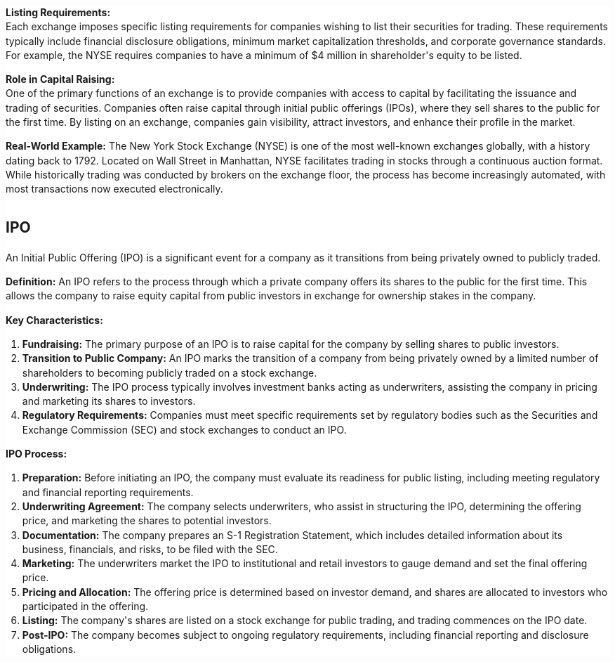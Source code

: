 **Listing Requirements:**  
Each exchange imposes specific listing requirements for companies wishing to list their securities for trading. These requirements typically include financial disclosure obligations, minimum market capitalization thresholds, and corporate governance standards. For example, the NYSE requires companies to have a minimum of $4 million in shareholder's equity to be listed.  

**Role in Capital Raising:**  
One of the primary functions of an exchange is to provide companies with access to capital by facilitating the issuance and trading of securities. Companies often raise capital through initial public offerings (IPOs), where they sell shares to the public for the first time. By listing on an exchange, companies gain visibility, attract investors, and enhance their profile in the market.  

**Real-World Example:** The New York Stock Exchange (NYSE) is one of the most well-known exchanges globally, with a history dating back to 1792. Located on Wall Street in Manhattan, NYSE facilitates trading in stocks through a continuous auction format. While historically trading was conducted by brokers on the exchange floor, the process has become increasingly automated, with most transactions now executed electronically.

  

  

## IPO

  

An Initial Public Offering (IPO) is a significant event for a company as it transitions from being privately owned to publicly traded.

**Definition:** An IPO refers to the process through which a private company offers its shares to the public for the first time. This allows the company to raise equity capital from public investors in exchange for ownership stakes in the company.

  

**Key Characteristics:**

1. **Fundraising:** The primary purpose of an IPO is to raise capital for the company by selling shares to public investors.
2. **Transition to Public Company:** An IPO marks the transition of a company from being privately owned by a limited number of shareholders to becoming publicly traded on a stock exchange.
3. **Underwriting:** The IPO process typically involves investment banks acting as underwriters, assisting the company in pricing and marketing its shares to investors.
4. **Regulatory Requirements:** Companies must meet specific requirements set by regulatory bodies such as the Securities and Exchange Commission (SEC) and stock exchanges to conduct an IPO.

**IPO Process:**

1. **Preparation:** Before initiating an IPO, the company must evaluate its readiness for public listing, including meeting regulatory and financial reporting requirements.
2. **Underwriting Agreement:** The company selects underwriters, who assist in structuring the IPO, determining the offering price, and marketing the shares to potential investors.
3. **Documentation:** The company prepares an S-1 Registration Statement, which includes detailed information about its business, financials, and risks, to be filed with the SEC.
4. **Marketing:** The underwriters market the IPO to institutional and retail investors to gauge demand and set the final offering price.
5. **Pricing and Allocation:** The offering price is determined based on investor demand, and shares are allocated to investors who participated in the offering.
6. **Listing:** The company's shares are listed on a stock exchange for public trading, and trading commences on the IPO date.
7. **Post-IPO:** The company becomes subject to ongoing regulatory requirements, including financial reporting and disclosure obligations.
